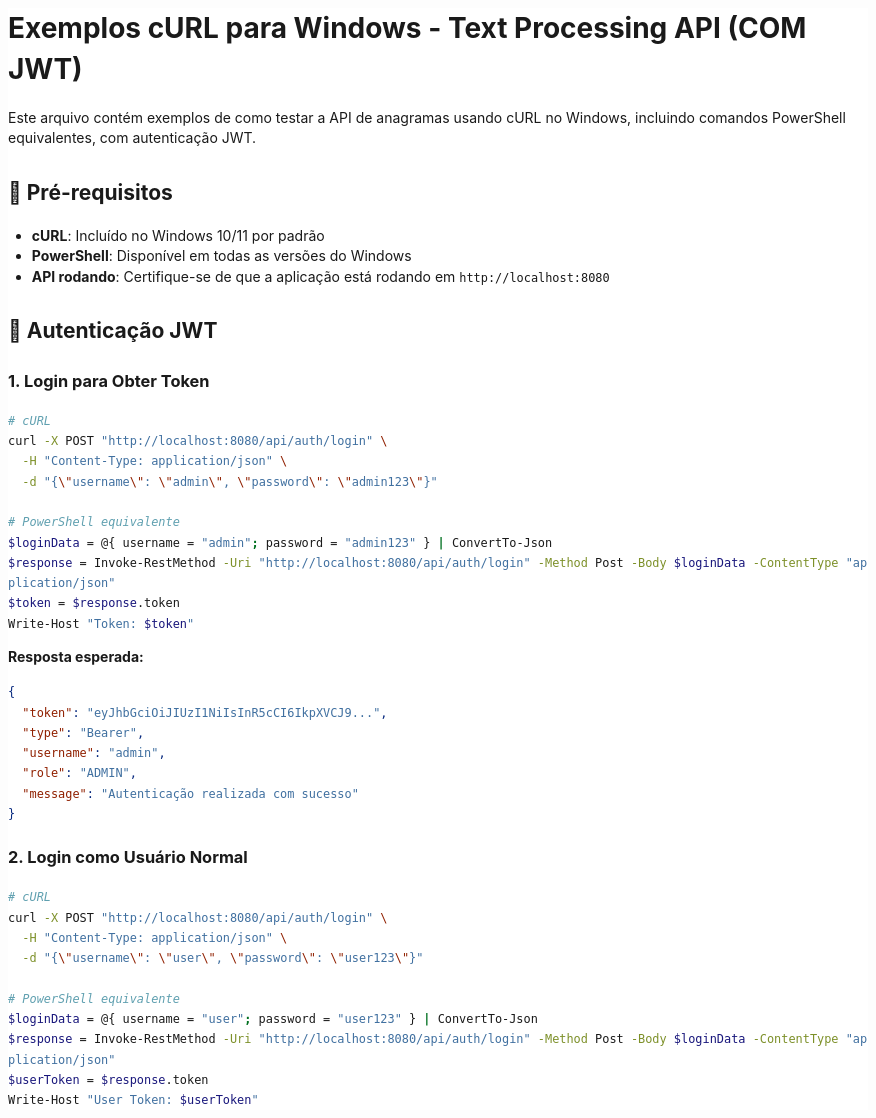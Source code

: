 # Exemplos cURL para Windows - Text Processing API (COM JWT)

Este arquivo contém exemplos de como testar a API de anagramas usando cURL no Windows, incluindo comandos PowerShell equivalentes, com autenticação JWT.

## 🚀 **Pré-requisitos**

- **cURL**: Incluído no Windows 10/11 por padrão
- **PowerShell**: Disponível em todas as versões do Windows
- **API rodando**: Certifique-se de que a aplicação está rodando em `http://localhost:8080`

## 🔐 **Autenticação JWT**

### 1. **Login para Obter Token**

```bash
# cURL
curl -X POST "http://localhost:8080/api/auth/login" \
  -H "Content-Type: application/json" \
  -d "{\"username\": \"admin\", \"password\": \"admin123\"}"

# PowerShell equivalente
$loginData = @{ username = "admin"; password = "admin123" } | ConvertTo-Json
$response = Invoke-RestMethod -Uri "http://localhost:8080/api/auth/login" -Method Post -Body $loginData -ContentType "application/json"
$token = $response.token
Write-Host "Token: $token"
```

**Resposta esperada:**
```json
{
  "token": "eyJhbGciOiJIUzI1NiIsInR5cCI6IkpXVCJ9...",
  "type": "Bearer",
  "username": "admin",
  "role": "ADMIN",
  "message": "Autenticação realizada com sucesso"
}
```

### 2. **Login como Usuário Normal**

```bash
# cURL
curl -X POST "http://localhost:8080/api/auth/login" \
  -H "Content-Type: application/json" \
  -d "{\"username\": \"user\", \"password\": \"user123\"}"

# PowerShell equivalente
$loginData = @{ username = "user"; password = "user123" } | ConvertTo-Json
$response = Invoke-RestMethod -Uri "http://localhost:8080/api/auth/login" -Method Post -Body $loginData -ContentType "application/json"
$userToken = $response.token
Write-Host "User Token: $userToken"
```
